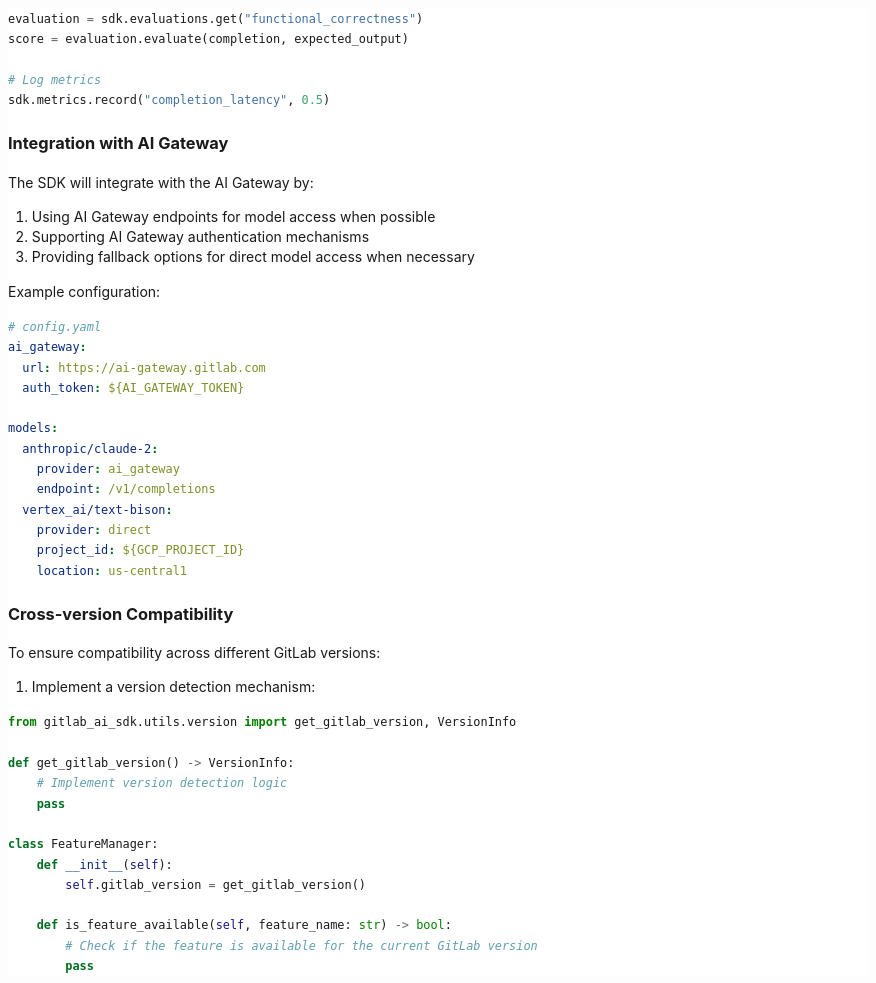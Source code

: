 ```python
evaluation = sdk.evaluations.get("functional_correctness")
score = evaluation.evaluate(completion, expected_output)

# Log metrics
sdk.metrics.record("completion_latency", 0.5)
```

### Integration with AI Gateway

The SDK will integrate with the AI Gateway by:

1. Using AI Gateway endpoints for model access when possible
2. Supporting AI Gateway authentication mechanisms
3. Providing fallback options for direct model access when necessary

Example configuration:

```yaml
# config.yaml
ai_gateway:
  url: https://ai-gateway.gitlab.com
  auth_token: ${AI_GATEWAY_TOKEN}

models:
  anthropic/claude-2:
    provider: ai_gateway
    endpoint: /v1/completions
  vertex_ai/text-bison:
    provider: direct
    project_id: ${GCP_PROJECT_ID}
    location: us-central1
```

### Cross-version Compatibility

To ensure compatibility across different GitLab versions:

1. Implement a version detection mechanism:

```python
from gitlab_ai_sdk.utils.version import get_gitlab_version, VersionInfo

def get_gitlab_version() -> VersionInfo:
    # Implement version detection logic
    pass

class FeatureManager:
    def __init__(self):
        self.gitlab_version = get_gitlab_version()

    def is_feature_available(self, feature_name: str) -> bool:
        # Check if the feature is available for the current GitLab version
        pass
```
